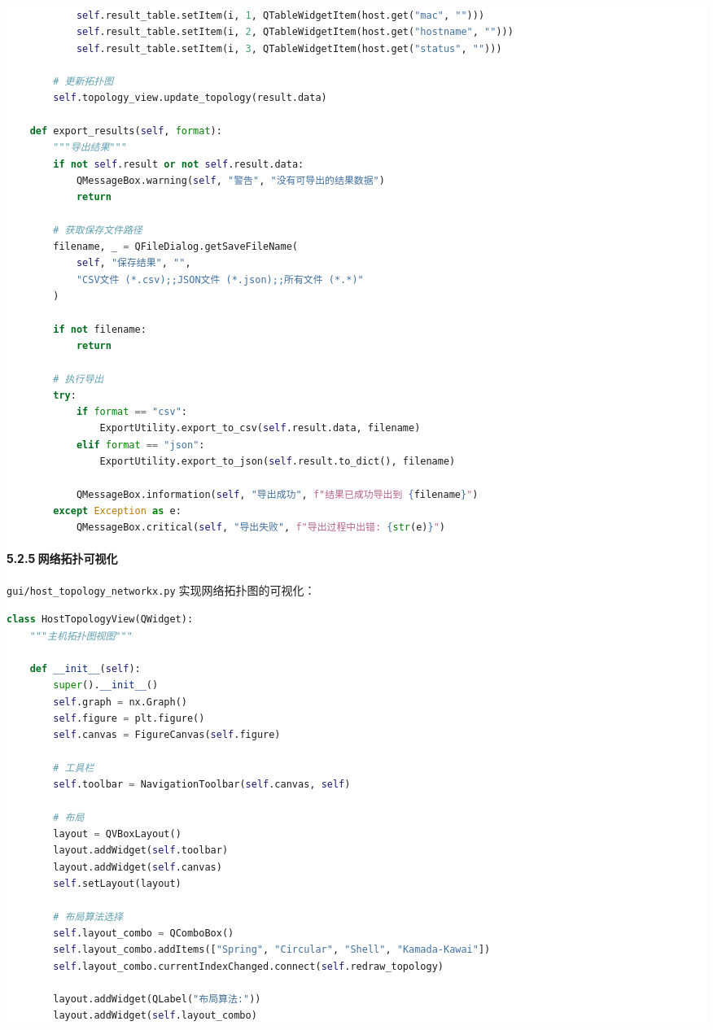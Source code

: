 ```python
            self.result_table.setItem(i, 1, QTableWidgetItem(host.get("mac", "")))
            self.result_table.setItem(i, 2, QTableWidgetItem(host.get("hostname", "")))
            self.result_table.setItem(i, 3, QTableWidgetItem(host.get("status", "")))
        
        # 更新拓扑图
        self.topology_view.update_topology(result.data)
    
    def export_results(self, format):
        """导出结果"""
        if not self.result or not self.result.data:
            QMessageBox.warning(self, "警告", "没有可导出的结果数据")
            return
        
        # 获取保存文件路径
        filename, _ = QFileDialog.getSaveFileName(
            self, "保存结果", "", 
            "CSV文件 (*.csv);;JSON文件 (*.json);;所有文件 (*.*)"
        )
        
        if not filename:
            return
        
        # 执行导出
        try:
            if format == "csv":
                ExportUtility.export_to_csv(self.result.data, filename)
            elif format == "json":
                ExportUtility.export_to_json(self.result.to_dict(), filename)
            
            QMessageBox.information(self, "导出成功", f"结果已成功导出到 {filename}")
        except Exception as e:
            QMessageBox.critical(self, "导出失败", f"导出过程中出错: {str(e)}")
```

#### 5.2.5 网络拓扑可视化

`gui/host_topology_networkx.py` 实现网络拓扑图的可视化：

```python
class HostTopologyView(QWidget):
    """主机拓扑图视图"""
    
    def __init__(self):
        super().__init__()
        self.graph = nx.Graph()
        self.figure = plt.figure()
        self.canvas = FigureCanvas(self.figure)
        
        # 工具栏
        self.toolbar = NavigationToolbar(self.canvas, self)
        
        # 布局
        layout = QVBoxLayout()
        layout.addWidget(self.toolbar)
        layout.addWidget(self.canvas)
        self.setLayout(layout)
        
        # 布局算法选择
        self.layout_combo = QComboBox()
        self.layout_combo.addItems(["Spring", "Circular", "Shell", "Kamada-Kawai"])
        self.layout_combo.currentIndexChanged.connect(self.redraw_topology)
        
        layout.addWidget(QLabel("布局算法:"))
        layout.addWidget(self.layout_combo)
```